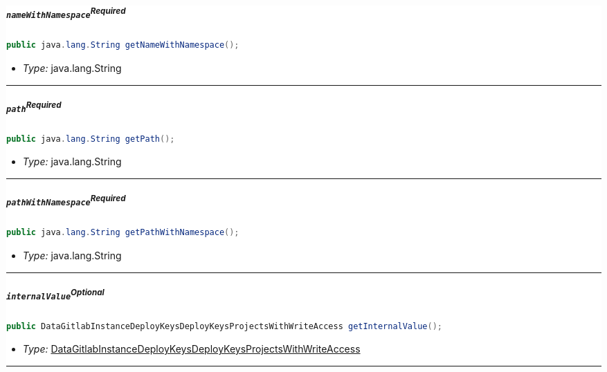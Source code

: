 ##### `nameWithNamespace`<sup>Required</sup> <a name="nameWithNamespace" id="@cdktf/provider-gitlab.dataGitlabInstanceDeployKeys.DataGitlabInstanceDeployKeysDeployKeysProjectsWithWriteAccessOutputReference.property.nameWithNamespace"></a>

```java
public java.lang.String getNameWithNamespace();
```

- *Type:* java.lang.String

---

##### `path`<sup>Required</sup> <a name="path" id="@cdktf/provider-gitlab.dataGitlabInstanceDeployKeys.DataGitlabInstanceDeployKeysDeployKeysProjectsWithWriteAccessOutputReference.property.path"></a>

```java
public java.lang.String getPath();
```

- *Type:* java.lang.String

---

##### `pathWithNamespace`<sup>Required</sup> <a name="pathWithNamespace" id="@cdktf/provider-gitlab.dataGitlabInstanceDeployKeys.DataGitlabInstanceDeployKeysDeployKeysProjectsWithWriteAccessOutputReference.property.pathWithNamespace"></a>

```java
public java.lang.String getPathWithNamespace();
```

- *Type:* java.lang.String

---

##### `internalValue`<sup>Optional</sup> <a name="internalValue" id="@cdktf/provider-gitlab.dataGitlabInstanceDeployKeys.DataGitlabInstanceDeployKeysDeployKeysProjectsWithWriteAccessOutputReference.property.internalValue"></a>

```java
public DataGitlabInstanceDeployKeysDeployKeysProjectsWithWriteAccess getInternalValue();
```

- *Type:* <a href="#@cdktf/provider-gitlab.dataGitlabInstanceDeployKeys.DataGitlabInstanceDeployKeysDeployKeysProjectsWithWriteAccess">DataGitlabInstanceDeployKeysDeployKeysProjectsWithWriteAccess</a>

---



